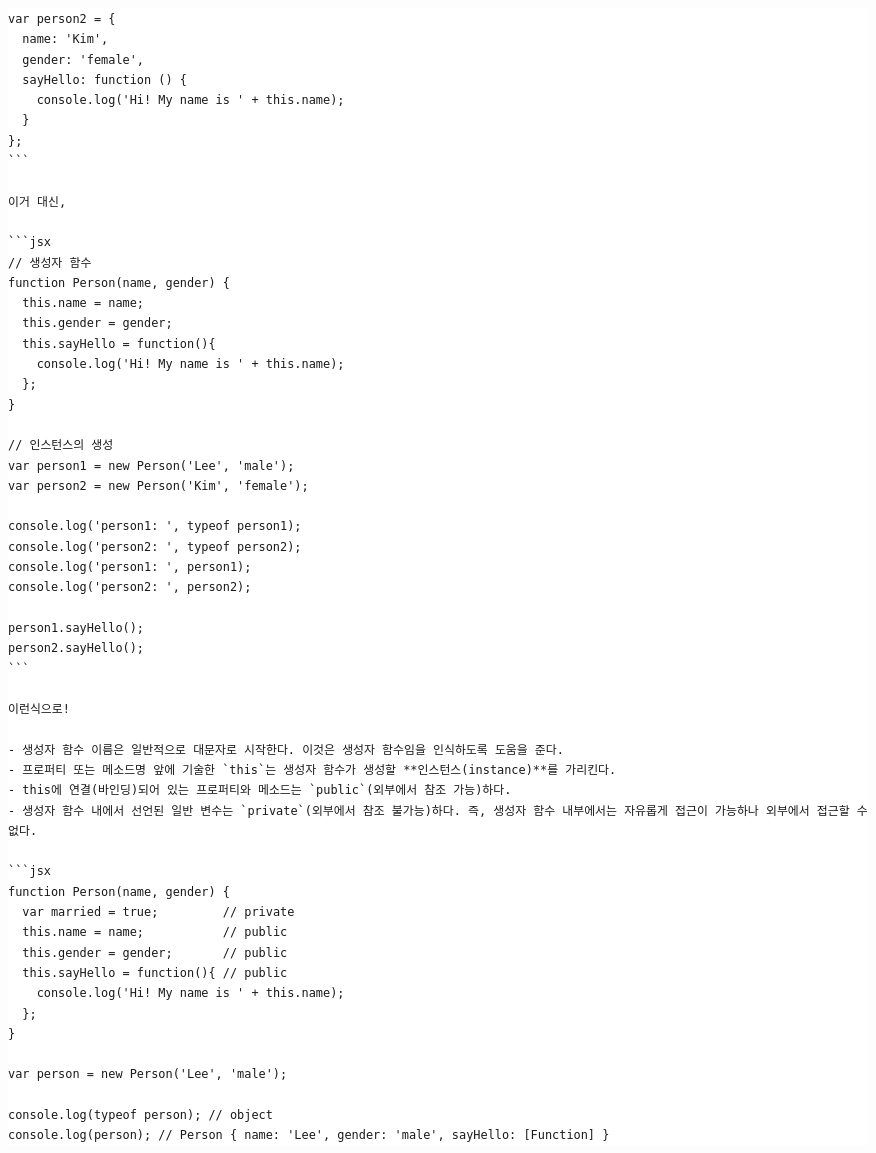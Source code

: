     var person2 = {
      name: 'Kim',
      gender: 'female',
      sayHello: function () {
        console.log('Hi! My name is ' + this.name);
      }
    };
    ```

    이거 대신,

    ```jsx
    // 생성자 함수
    function Person(name, gender) {
      this.name = name;
      this.gender = gender;
      this.sayHello = function(){
        console.log('Hi! My name is ' + this.name);
      };
    }

    // 인스턴스의 생성
    var person1 = new Person('Lee', 'male');
    var person2 = new Person('Kim', 'female');

    console.log('person1: ', typeof person1);
    console.log('person2: ', typeof person2);
    console.log('person1: ', person1);
    console.log('person2: ', person2);

    person1.sayHello();
    person2.sayHello();
    ```

    이런식으로!

    - 생성자 함수 이름은 일반적으로 대문자로 시작한다. 이것은 생성자 함수임을 인식하도록 도움을 준다.
    - 프로퍼티 또는 메소드명 앞에 기술한 `this`는 생성자 함수가 생성할 **인스턴스(instance)**를 가리킨다.
    - this에 연결(바인딩)되어 있는 프로퍼티와 메소드는 `public`(외부에서 참조 가능)하다.
    - 생성자 함수 내에서 선언된 일반 변수는 `private`(외부에서 참조 불가능)하다. 즉, 생성자 함수 내부에서는 자유롭게 접근이 가능하나 외부에서 접근할 수 없다.

    ```jsx
    function Person(name, gender) {
      var married = true;         // private
      this.name = name;           // public
      this.gender = gender;       // public
      this.sayHello = function(){ // public
        console.log('Hi! My name is ' + this.name);
      };
    }

    var person = new Person('Lee', 'male');

    console.log(typeof person); // object
    console.log(person); // Person { name: 'Lee', gender: 'male', sayHello: [Function] }
